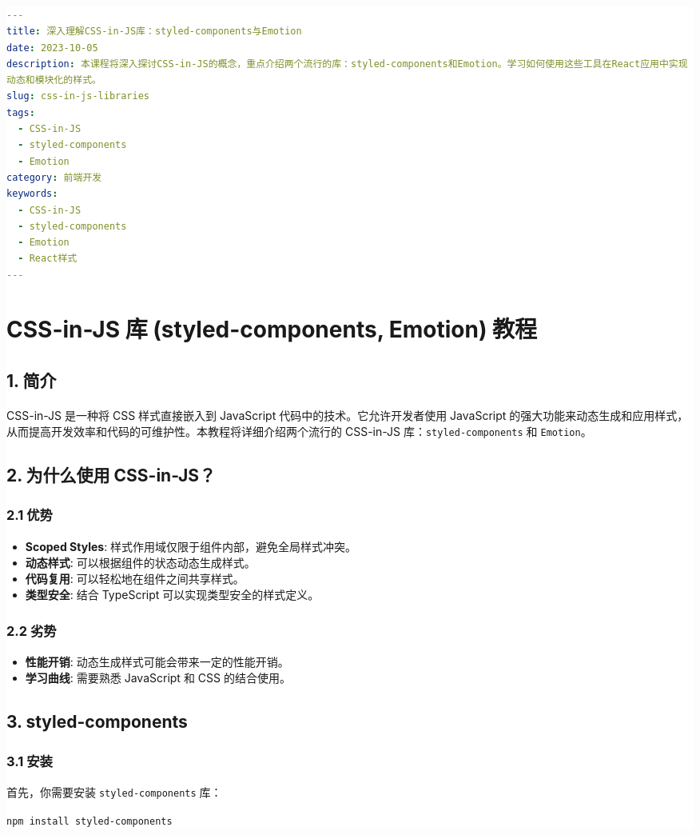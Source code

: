 ```yaml
---
title: 深入理解CSS-in-JS库：styled-components与Emotion
date: 2023-10-05
description: 本课程将深入探讨CSS-in-JS的概念，重点介绍两个流行的库：styled-components和Emotion。学习如何使用这些工具在React应用中实现动态和模块化的样式。
slug: css-in-js-libraries
tags:
  - CSS-in-JS
  - styled-components
  - Emotion
category: 前端开发
keywords:
  - CSS-in-JS
  - styled-components
  - Emotion
  - React样式
---
```


# CSS-in-JS 库 (styled-components, Emotion) 教程

## 1. 简介

CSS-in-JS 是一种将 CSS 样式直接嵌入到 JavaScript 代码中的技术。它允许开发者使用 JavaScript 的强大功能来动态生成和应用样式，从而提高开发效率和代码的可维护性。本教程将详细介绍两个流行的 CSS-in-JS 库：`styled-components` 和 `Emotion`。

## 2. 为什么使用 CSS-in-JS？

### 2.1 优势

- **Scoped Styles**: 样式作用域仅限于组件内部，避免全局样式冲突。
- **动态样式**: 可以根据组件的状态动态生成样式。
- **代码复用**: 可以轻松地在组件之间共享样式。
- **类型安全**: 结合 TypeScript 可以实现类型安全的样式定义。

### 2.2 劣势

- **性能开销**: 动态生成样式可能会带来一定的性能开销。
- **学习曲线**: 需要熟悉 JavaScript 和 CSS 的结合使用。

## 3. styled-components

### 3.1 安装

首先，你需要安装 `styled-components` 库：

```bash
npm install styled-components
```
